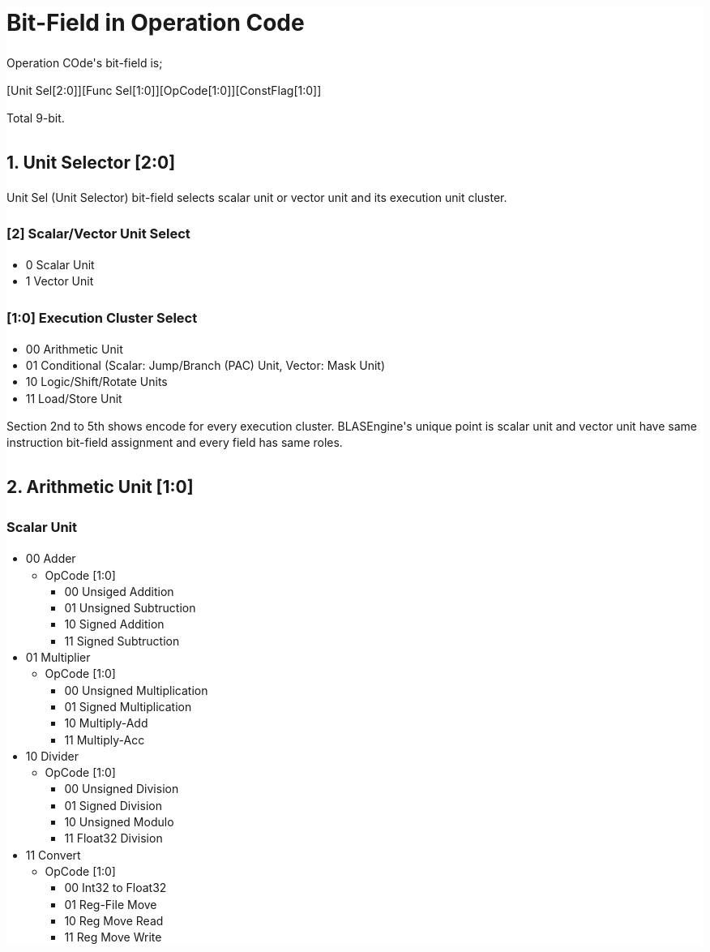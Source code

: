 # Bit-Field in Operation Code

Operation COde's bit-field is;

[Unit Sel[2:0]][Func Sel[1:0]][OpCode[1:0]][ConstFlag[1:0]]

Total 9-bit.


## 1. Unit Selector [2:0]

Unit Sel (Unit Selector) bit-field selects scalar unit or vector unit and its execution unit cluster.

### [2] Scalar/Vector Unit Select
- 0			Scalar Unit
- 1			Vector Unit

### [1:0] Execution Cluster Select
- 00		Arithmetic Unit
- 01		Conditional (Scalar: Jump/Branch (PAC) Unit, Vector: Mask Unit)
- 10		Logic/Shift/Rotate Units
- 11		Load/Store Unit

Section 2nd to 5th shows encode for every execution cluster. BLASEngine's unique point is scalar unit and vector unit have same instruction bit-field assignment and every field has same roles.


## 2. Arithmetic Unit [1:0]
### Scalar Unit
- 00		Adder
    - OpCode [1:0]
	    - 00		Unsiged Addition
	    - 01		Unsigned Subtruction
	    - 10		Signed Addition
	    - 11		Signed Subtruction
- 01		Multiplier
    - OpCode [1:0]
	    - 00		Unsigned Multiplication
	    - 01		Signed Multiplication
	    - 10		Multiply-Add
	    - 11		Multiply-Acc
- 10		Divider
	- OpCode [1:0]
		- 00		Unsigned Division
		- 01		Signed Division
		- 10		Unsigned Modulo
		- 11		Float32 Division
- 11		Convert
	- OpCode [1:0]
	    - 00		Int32 to Float32
		- 01		Reg-File Move
	    - 10		Reg Move Read
	    - 11		Reg Move Write
